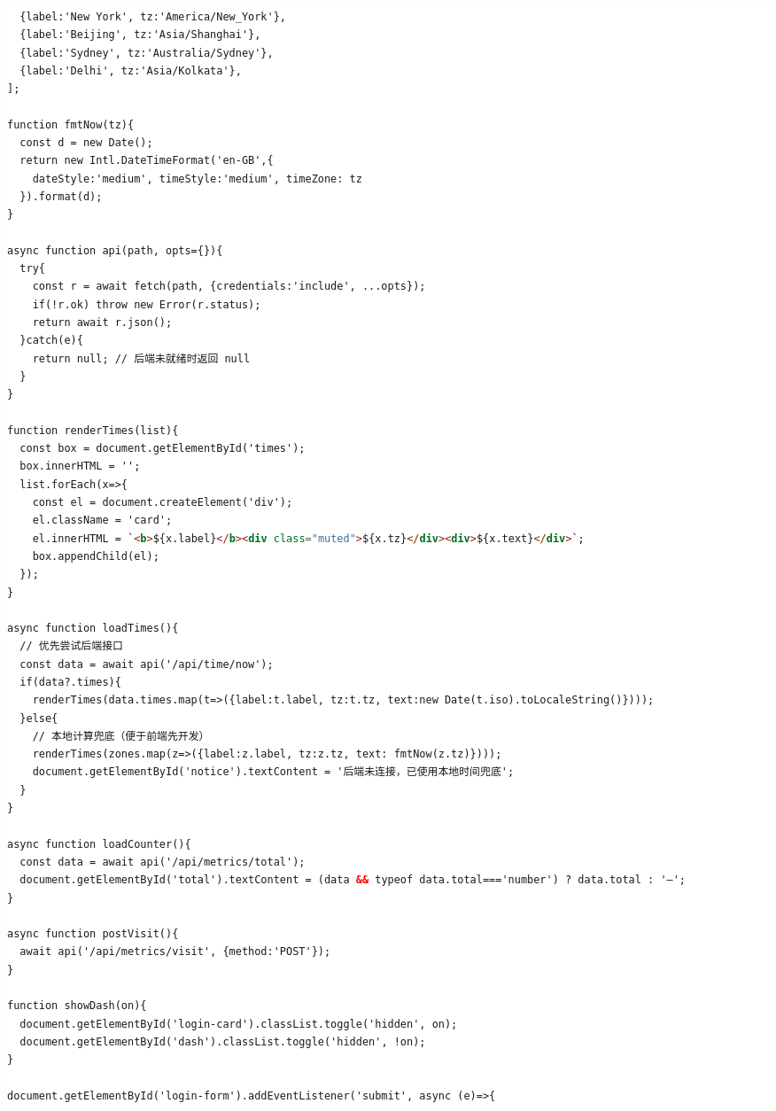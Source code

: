 ```html
  {label:'New York', tz:'America/New_York'},
  {label:'Beijing', tz:'Asia/Shanghai'},
  {label:'Sydney', tz:'Australia/Sydney'},
  {label:'Delhi', tz:'Asia/Kolkata'},
];

function fmtNow(tz){
  const d = new Date();
  return new Intl.DateTimeFormat('en-GB',{
    dateStyle:'medium', timeStyle:'medium', timeZone: tz
  }).format(d);
}

async function api(path, opts={}){
  try{
    const r = await fetch(path, {credentials:'include', ...opts});
    if(!r.ok) throw new Error(r.status);
    return await r.json();
  }catch(e){
    return null; // 后端未就绪时返回 null
  }
}

function renderTimes(list){
  const box = document.getElementById('times');
  box.innerHTML = '';
  list.forEach(x=>{
    const el = document.createElement('div');
    el.className = 'card';
    el.innerHTML = `<b>${x.label}</b><div class="muted">${x.tz}</div><div>${x.text}</div>`;
    box.appendChild(el);
  });
}

async function loadTimes(){
  // 优先尝试后端接口
  const data = await api('/api/time/now');
  if(data?.times){
    renderTimes(data.times.map(t=>({label:t.label, tz:t.tz, text:new Date(t.iso).toLocaleString()})));
  }else{
    // 本地计算兜底（便于前端先开发）
    renderTimes(zones.map(z=>({label:z.label, tz:z.tz, text: fmtNow(z.tz)})));
    document.getElementById('notice').textContent = '后端未连接，已使用本地时间兜底';
  }
}

async function loadCounter(){
  const data = await api('/api/metrics/total');
  document.getElementById('total').textContent = (data && typeof data.total==='number') ? data.total : '—';
}

async function postVisit(){
  await api('/api/metrics/visit', {method:'POST'});
}

function showDash(on){
  document.getElementById('login-card').classList.toggle('hidden', on);
  document.getElementById('dash').classList.toggle('hidden', !on);
}

document.getElementById('login-form').addEventListener('submit', async (e)=>{
```